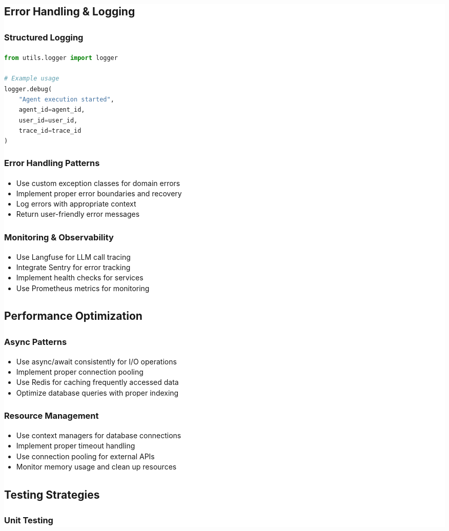 ## Error Handling & Logging

### Structured Logging

```python
from utils.logger import logger

# Example usage
logger.debug(
    "Agent execution started",
    agent_id=agent_id,
    user_id=user_id,
    trace_id=trace_id
)
```

### Error Handling Patterns

- Use custom exception classes for domain errors
- Implement proper error boundaries and recovery
- Log errors with appropriate context
- Return user-friendly error messages

### Monitoring & Observability

- Use Langfuse for LLM call tracing
- Integrate Sentry for error tracking
- Implement health checks for services
- Use Prometheus metrics for monitoring

## Performance Optimization

### Async Patterns

- Use async/await consistently for I/O operations
- Implement proper connection pooling
- Use Redis for caching frequently accessed data
- Optimize database queries with proper indexing

### Resource Management

- Use context managers for database connections
- Implement proper timeout handling
- Use connection pooling for external APIs
- Monitor memory usage and clean up resources

## Testing Strategies

### Unit Testing
